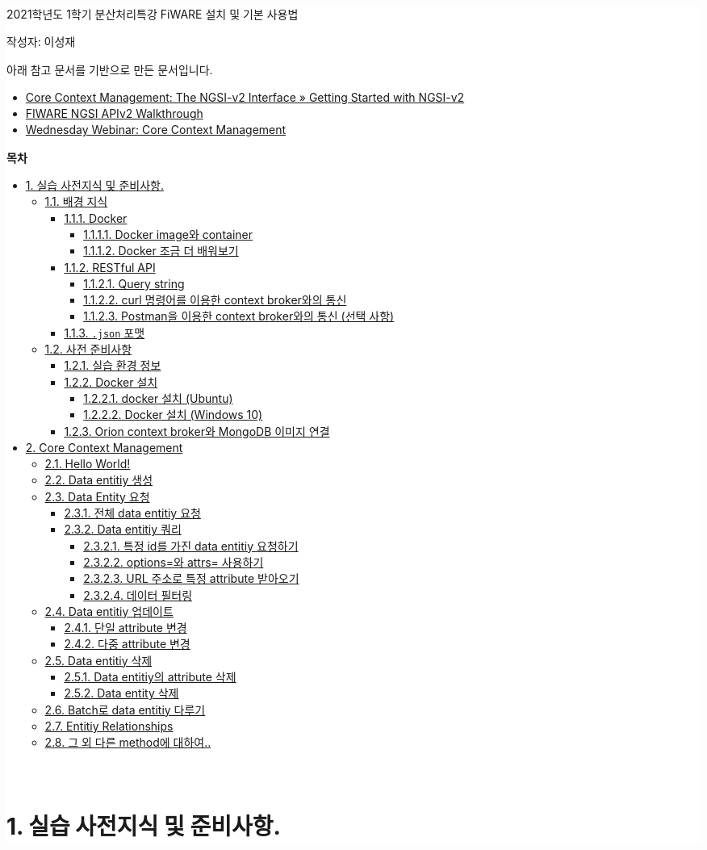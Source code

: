 
2021학년도 1학기 분산처리특강 FiWARE 설치 및 기본 사용법

작성자: 이성재

아래 참고 문서를 기반으로 만든 문서입니다.

* [Core Context Management: The NGSI-v2 Interface » Getting Started with NGSI-v2](https://fiware-tutorials.readthedocs.io/en/latest/getting-started/index.html#next-steps)
* [FIWARE NGSI APIv2 Walkthrough](https://fiware-orion.readthedocs.io/en/latest/user/walkthrough_apiv2/index.html#query-entity)
* [Wednesday Webinar: Core Context Management](https://www.youtube.com/watch?v=pK4GgYjlmdY)

**목차**

- [1. 실습 사전지식 및 준비사항.](#1-실습-사전지식-및-준비사항)
  - [1.1. 배경 지식](#11-배경-지식)
    - [1.1.1. Docker](#111-docker)
      - [1.1.1.1. Docker image와 container](#1111-docker-image와-container)
      - [1.1.1.2. Docker 조금 더 배워보기](#1112-docker-조금-더-배워보기)
    - [1.1.2. RESTful API](#112-restful-api)
      - [1.1.2.1. Query string](#1121-query-string)
      - [1.1.2.2. curl 명령어를 이용한 context broker와의 통신](#1122-curl-명령어를-이용한-context-broker와의-통신)
      - [1.1.2.3. Postman을 이용한 context broker와의 통신 (선택 사항)](#1123-postman을-이용한-context-broker와의-통신-선택-사항)
    - [1.1.3. `.json` 포맷](#113-json-포맷)
  - [1.2. 사전 준비사항](#12-사전-준비사항)
    - [1.2.1. 실습 환경 정보](#121-실습-환경-정보)
    - [1.2.2. Docker 설치](#122-docker-설치)
      - [1.2.2.1. docker 설치 (Ubuntu)](#1221-docker-설치-ubuntu)
      - [1.2.2.2. Docker 설치 (Windows 10)](#1222-docker-설치-windows-10)
    - [1.2.3. Orion context broker와 MongoDB 이미지 연결](#123-orion-context-broker와-mongodb-이미지-연결)
- [2. Core Context Management](#2-core-context-management)
  - [2.1. Hello World!](#21-hello-world)
  - [2.2. Data entitiy 생성](#22-data-entitiy-생성)
  - [2.3. Data Entity 요청](#23-data-entity-요청)
    - [2.3.1. 전체 data entitiy 요청](#231-전체-data-entitiy-요청)
    - [2.3.2. Data entitiy 쿼리](#232-data-entitiy-쿼리)
      - [2.3.2.1. 특정 id를 가진 data entitiy 요청하기](#2321-특정-id를-가진-data-entitiy-요청하기)
      - [2.3.2.2. options=와 attrs= 사용하기](#2322-options와-attrs-사용하기)
      - [2.3.2.3. URL 주소로 특정 attribute 받아오기](#2323-url-주소로-특정-attribute-받아오기)
      - [2.3.2.4. 데이터 필터링](#2324-데이터-필터링)
  - [2.4. Data entitiy 업데이트](#24-data-entitiy-업데이트)
    - [2.4.1. 단일 attribute 변경](#241-단일-attribute-변경)
    - [2.4.2. 다중 attribute 변경](#242-다중-attribute-변경)
  - [2.5. Data entitiy 삭제](#25-data-entitiy-삭제)
    - [2.5.1. Data entitiy의 attribute 삭제](#251-data-entitiy의-attribute-삭제)
    - [2.5.2. Data entity 삭제](#252-data-entity-삭제)
  - [2.6. Batch로 data entitiy 다루기](#26-batch로-data-entitiy-다루기)
  - [2.7. Entitiy Relationships](#27-entitiy-relationships)
  - [2.8. 그 외 다른 method에 대하여..](#28-그-외-다른-method에-대하여)

<br>

# 1. 실습 사전지식 및 준비사항.
